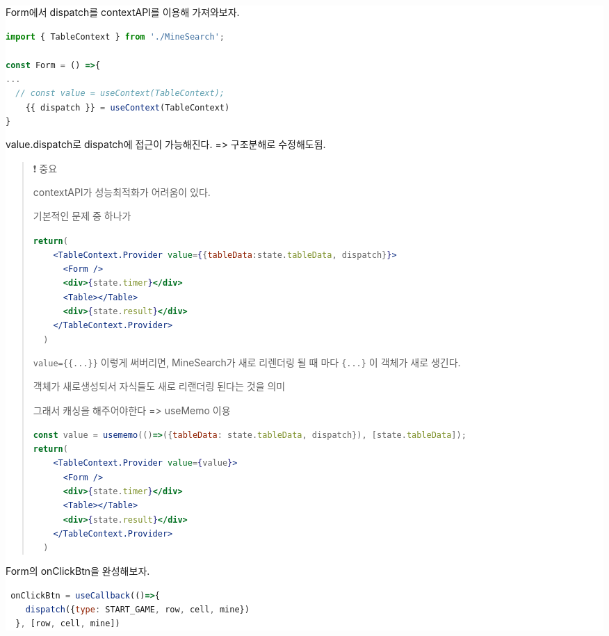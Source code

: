 Form에서 dispatch를 contextAPI를 이용해 가져와보자.

```jsx
import { TableContext } from './MineSearch';

const Form = () =>{
...
  // const value = useContext(TableContext);
	{{ dispatch }} = useContext(TableContext)
}
```

value.dispatch로 dispatch에 접근이 가능해진다. => 구조분해로 수정해도됨.

>  ❗ 중요
>
> contextAPI가 성능최적화가 어려움이 있다. 
>
> 기본적인 문제 중 하나가
>
> ```jsx
> return(
>     <TableContext.Provider value={{tableData:state.tableData, dispatch}}>
>       <Form />
>       <div>{state.timer}</div>
>       <Table></Table>
>       <div>{state.result}</div>
>     </TableContext.Provider>
>   )
> ```
>
> `value={{...}}` 이렇게 써버리면, MineSearch가 새로 리렌더링 될 때 마다 `{...}`  이 객체가 새로 생긴다.
>
> 객체가 새로생성되서 자식들도 새로 리랜더링 된다는 것을 의미
>
> 그래서 캐싱을 해주어야한다 => useMemo 이용
>
> ```jsx
> const value = usememo(()=>({tableData: state.tableData, dispatch}), [state.tableData]);
> return(
>     <TableContext.Provider value={value}>
>       <Form />
>       <div>{state.timer}</div>
>       <Table></Table>
>       <div>{state.result}</div>
>     </TableContext.Provider>
>   )
> ```

Form의 onClickBtn을 완성해보자.

```jsx
 onClickBtn = useCallback(()=>{
    dispatch({type: START_GAME, row, cell, mine})
  }, [row, cell, mine])
```
